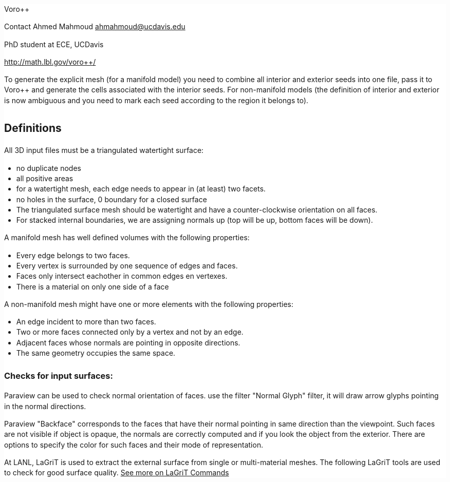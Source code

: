 Voro++

Contact Ahmed Mahmoud ahmahmoud@ucdavis.edu

PhD student at ECE, UCDavis


http://math.lbl.gov/voro++/


To generate the explicit mesh (for a manifold model) you need to combine all interior and exterior seeds into one file, pass it to Voro++ and generate the cells associated with the interior seeds.
For non-manifold models (the definition of interior and exterior is now ambiguous and you need to mark each seed according to the region it belongs to).


## Definitions

All 3D input files must be a triangulated watertight surface:

- no duplicate nodes
- all positive areas
- for a watertight mesh, each edge needs to appear in (at least) two facets.
- no holes in the surface, 0 boundary for a closed surface
- The triangulated surface mesh should be watertight and have a counter-clockwise orientation on all faces.
- For stacked internal boundaries, we are assigning normals up (top will be up, bottom faces will be down).

A manifold mesh has well defined volumes with the following properties:

- Every edge belongs to two faces.
- Every vertex is surrounded by one sequence of edges and faces.
- Faces only intersect eachother in common edges en vertexes.
- There is a material on only one side of a face

A non-manifold mesh might have one or more elements with the following properties:

- An edge incident to more than two faces.
- Two or more faces connected only by a vertex and not by an edge.
- Adjacent faces whose normals are pointing in opposite directions.
- The same geometry occupies the same space.



### Checks for input surfaces:

Paraview can be used to check normal orientation of faces.
use the filter "Normal Glyph" filter, it will draw arrow glyphs pointing in the normal directions.


Paraview "Backface" corresponds to the faces that have their normal pointing in same direction than the viewpoint.
Such faces are not visible if object is opaque, the normals are correctly computed and if you look the object from the exterior. There are options to specify the color for such faces and their mode of representation.


At LANL, LaGriT is used to extract the external surface from single or multi-material meshes.
The following LaGriT tools are used to check for good surface quality.
 [See more on LaGriT Commands ](http://lanl.github.io/LaGriT/pages/commands.html)
